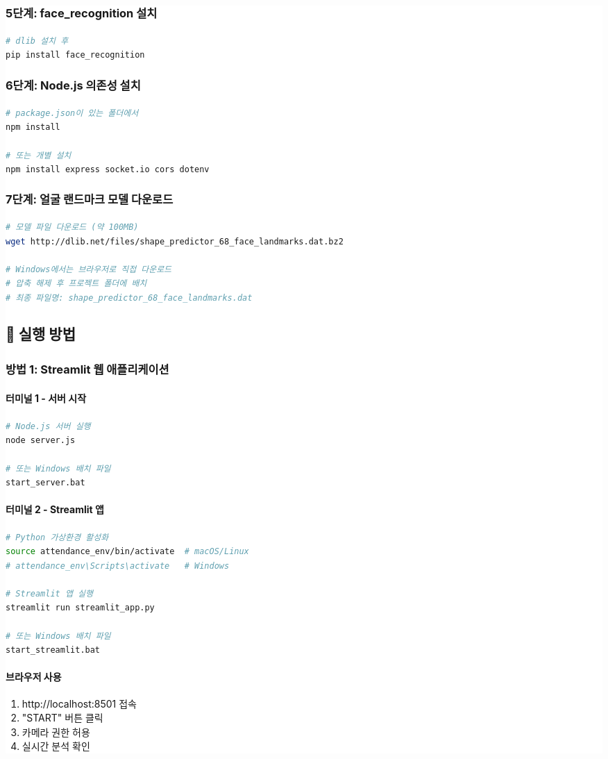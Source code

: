 ### 5단계: face_recognition 설치
```bash
# dlib 설치 후
pip install face_recognition
```

### 6단계: Node.js 의존성 설치
```bash
# package.json이 있는 폴더에서
npm install

# 또는 개별 설치
npm install express socket.io cors dotenv
```

### 7단계: 얼굴 랜드마크 모델 다운로드
```bash
# 모델 파일 다운로드 (약 100MB)
wget http://dlib.net/files/shape_predictor_68_face_landmarks.dat.bz2

# Windows에서는 브라우저로 직접 다운로드
# 압축 해제 후 프로젝트 폴더에 배치
# 최종 파일명: shape_predictor_68_face_landmarks.dat
```

## 🚀 실행 방법

### 방법 1: Streamlit 웹 애플리케이션

#### 터미널 1 - 서버 시작
```bash
# Node.js 서버 실행
node server.js

# 또는 Windows 배치 파일
start_server.bat
```

#### 터미널 2 - Streamlit 앱
```bash
# Python 가상환경 활성화
source attendance_env/bin/activate  # macOS/Linux
# attendance_env\Scripts\activate   # Windows

# Streamlit 앱 실행
streamlit run streamlit_app.py

# 또는 Windows 배치 파일
start_streamlit.bat
```

#### 브라우저 사용
1. http://localhost:8501 접속
2. "START" 버튼 클릭
3. 카메라 권한 허용
4. 실시간 분석 확인

